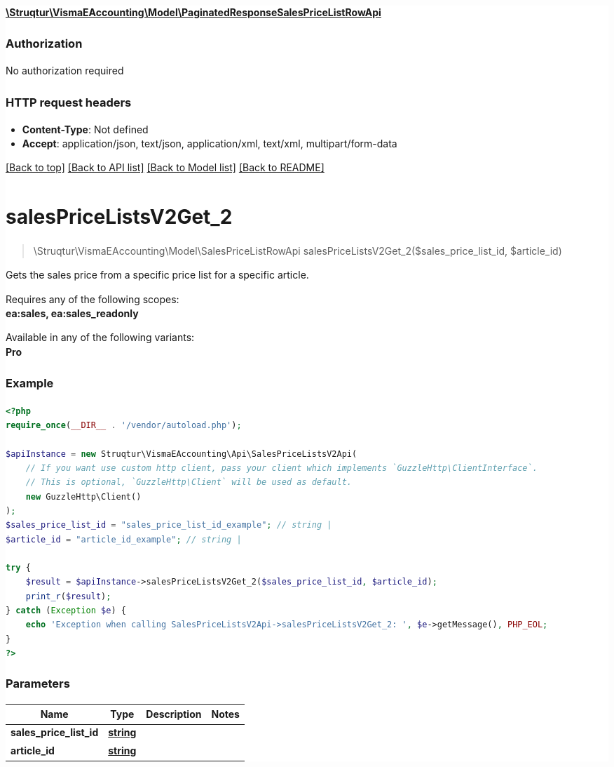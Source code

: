 [**\Struqtur\VismaEAccounting\Model\PaginatedResponseSalesPriceListRowApi**](../Model/PaginatedResponseSalesPriceListRowApi.md)

### Authorization

No authorization required

### HTTP request headers

 - **Content-Type**: Not defined
 - **Accept**: application/json, text/json, application/xml, text/xml, multipart/form-data

[[Back to top]](#) [[Back to API list]](../../README.md#documentation-for-api-endpoints) [[Back to Model list]](../../README.md#documentation-for-models) [[Back to README]](../../README.md)

# **salesPriceListsV2Get_2**
> \Struqtur\VismaEAccounting\Model\SalesPriceListRowApi salesPriceListsV2Get_2($sales_price_list_id, $article_id)

Gets the sales price from a specific price list for a specific article.

<p>Requires any of the following scopes: <br><b>ea:sales, ea:sales_readonly</b></p><p>Available in any of the following variants: <br><b>Pro</b></p>

### Example
```php
<?php
require_once(__DIR__ . '/vendor/autoload.php');

$apiInstance = new Struqtur\VismaEAccounting\Api\SalesPriceListsV2Api(
    // If you want use custom http client, pass your client which implements `GuzzleHttp\ClientInterface`.
    // This is optional, `GuzzleHttp\Client` will be used as default.
    new GuzzleHttp\Client()
);
$sales_price_list_id = "sales_price_list_id_example"; // string | 
$article_id = "article_id_example"; // string | 

try {
    $result = $apiInstance->salesPriceListsV2Get_2($sales_price_list_id, $article_id);
    print_r($result);
} catch (Exception $e) {
    echo 'Exception when calling SalesPriceListsV2Api->salesPriceListsV2Get_2: ', $e->getMessage(), PHP_EOL;
}
?>
```

### Parameters

Name | Type | Description  | Notes
------------- | ------------- | ------------- | -------------
 **sales_price_list_id** | [**string**](../Model/.md)|  |
 **article_id** | [**string**](../Model/.md)|  |
